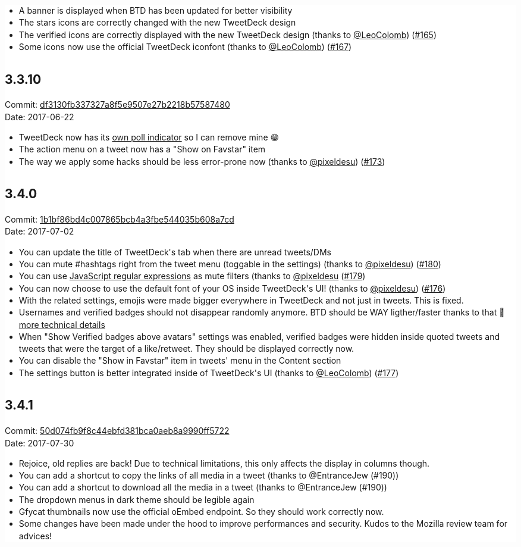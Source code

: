 - A banner is displayed when BTD has been updated for better visibility
- The stars icons are correctly changed with the new TweetDeck design
- The verified icons are correctly displayed with the new TweetDeck design (thanks to [@LeoColomb](https://github.com/LeoColomb)) ([#165](https://github.com/eramdam/BetterTweetDeck/pull/165))
- Some icons now use the official TweetDeck iconfont (thanks to [@LeoColomb](https://github.com/LeoColomb)) ([#167](https://github.com/eramdam/BetterTweetDeck/pull/167))

## 3.3.10

Commit: [df3130fb337327a8f5e9507e27b2218b57587480](https://github.com/eramdam/BetterTweetDeck/commit/df3130fb337327a8f5e9507e27b2218b57587480)  
Date: 2017-06-22

- TweetDeck now has its [own poll indicator](https://twitter.com/TweetDeck/status/877536207034568704) so I can remove mine :grin:
- The action menu on a tweet now has a "Show on Favstar" item
- The way we apply some hacks should be less error-prone now (thanks to [@pixeldesu](https://github.com/pixeldesu)) ([#173](https://github.com/eramdam/BetterTweetDeck/pull/173))

## 3.4.0

Commit: [1b1bf86bd4c007865bcb4a3fbe544035b608a7cd](https://github.com/eramdam/BetterTweetDeck/commit/1b1bf86bd4c007865bcb4a3fbe544035b608a7cd)  
Date: 2017-07-02

- You can update the title of TweetDeck's tab when there are unread tweets/DMs
- You can mute #hashtags right from the tweet menu (toggable in the settings) (thanks to [@pixeldesu](@pixeldesu)) ([#180](eramdam/BetterTweetDeck/pull/180))
- You can use [JavaScript regular expressions](developer.mozilla.org/en-US/docs/Web/JavaScript/Guide/Regular_Expressions) as mute filters (thanks to [@pixeldesu](@pixeldesu) ([#179](eramdam/BetterTweetDeck/pull/179))
- You can now choose to use the default font of your OS inside TweetDeck's UI! (thanks to [@pixeldesu](@pixeldesu)) ([#176](eramdam/BetterTweetDeck/pull/176))
- With the related settings, emojis were made bigger everywhere in TweetDeck and not just in tweets. This is fixed.
- Usernames and verified badges should not disappear randomly anymore. BTD should be WAY ligther/faster thanks to that 🐎 [more technical details](eramdam/BetterTweetDeck/pull/178)
- When "Show Verified badges above avatars" settings was enabled, verified badges were hidden inside quoted tweets and tweets that were the target of a like/retweet. They should be displayed correctly now.
- You can disable the "Show in Favstar" item in tweets' menu in the Content section
- The settings button is better integrated inside of TweetDeck's UI (thanks to [@LeoColomb](@LeoColomb)) ([#177](eramdam/BetterTweetDeck/pull/177))

## 3.4.1

Commit: [50d074fb9f8c44ebfd381bca0aeb8a9990ff5722](https://github.com/eramdam/BetterTweetDeck/commit/50d074fb9f8c44ebfd381bca0aeb8a9990ff5722)  
Date: 2017-07-30

- Rejoice, old replies are back! Due to technical limitations, this only affects the display in columns though.
- You can add a shortcut to copy the links of all media in a tweet (thanks to @EntranceJew (#190))
- You can add a shortcut to download all the media in a tweet (thanks to @EntranceJew (#190))
- The dropdown menus in dark theme should be legible again
- Gfycat thumbnails now use the official oEmbed endpoint. So they should work correctly now.
- Some changes have been made under the hood to improve performances and security. Kudos to the Mozilla review team for advices!
